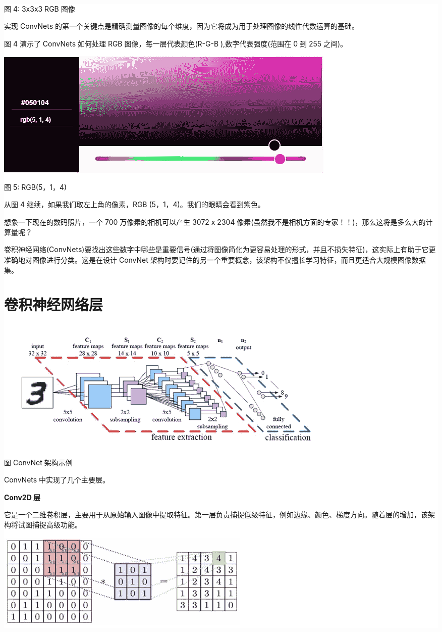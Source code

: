 
图 4: 3x3x3 RGB 图像

实现 ConvNets 的第一个关键点是精确测量图像的每个维度，因为它将成为用于处理图像的线性代数运算的基础。

图 4 演示了 ConvNets 如何处理 RGB 图像，每一层代表颜色(R-G-B ),数字代表强度(范围在 0 到 255 之间)。

![](img/4b4a7e0fb64f0bdbf274c70aebea7d6d.png)

图 5: RGB(5，1，4)

从图 4 继续，如果我们取左上角的像素，RGB (5，1，4)。我们的眼睛会看到紫色。

想象一下现在的数码照片，一个 700 万像素的相机可以产生 3072 x 2304 像素(虽然我不是相机方面的专家！！)，那么这将是多么大的计算量呢？

卷积神经网络(ConvNets)要找出这些数字中哪些是重要信号(通过将图像简化为更容易处理的形式，并且不损失特征)，这实际上有助于它更准确地对图像进行分类。这是在设计 ConvNet 架构时要记住的另一个重要概念，该架构不仅擅长学习特征，而且更适合大规模图像数据集。

# 卷积神经网络层

![](img/c3761afe8e91c27430581aa93ec24743.png)

图 ConvNet 架构示例

ConvNets 中实现了几个主要层。

**Conv2D 层**

它是一个二维卷积层，主要用于从原始输入图像中提取特征。第一层负责捕捉低级特征，例如边缘、颜色、梯度方向。随着层的增加，该架构将试图捕捉高级功能。

![](img/c36c8d062fcfe7f5c7b078c614c2f2df.png)
